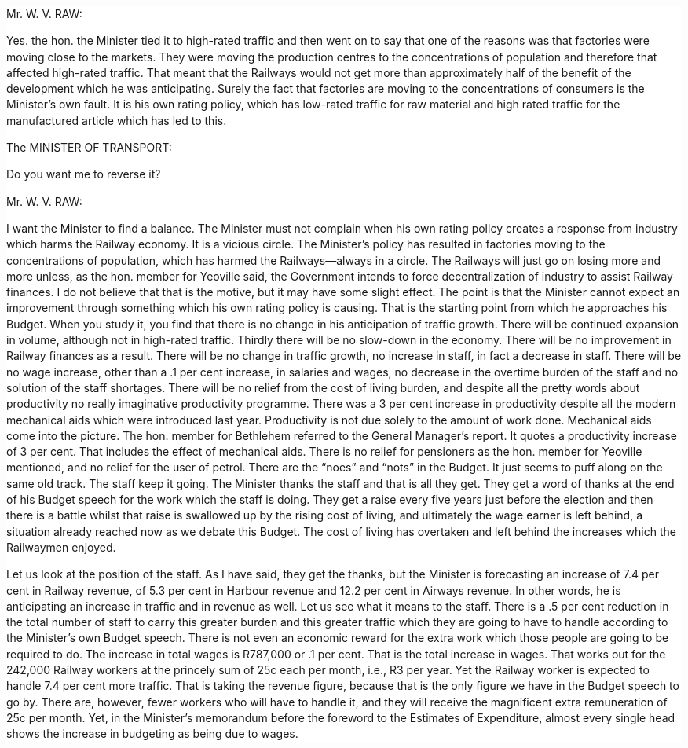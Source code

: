 <speech by="#raw">

<from>Mr. <person refersTo="hansard_za">W. V. RAW</person>:</from>

<p>Yes. the hon. the Minister tied it to high-rated traffic and then went on to say that one of the reasons was that factories were moving close to the markets. They were moving the production centres to the concentrations of population and therefore that affected high-rated traffic. That meant that the Railways would not get more than approximately half of the benefit of the development which he was anticipating. Surely the fact that factories are moving to the concentrations of consumers is the Minister&#x2019;s own fault. It is his own rating policy, which has low-rated traffic for raw material and high rated traffic for the manufactured article which has led to this.</p>

</speech>

<speech by="#minister_of_transport">

<from>The <person refersTo="hansard_za">MINISTER OF TRANSPORT</person>:</from>

<p>Do you want me to reverse it&#x003F;</p>

</speech>

<speech by="#raw">

<from>Mr. <person refersTo="hansard_za">W. V. RAW</person>:</from>

<p>I want the Minister to find a balance. The Minister must not complain when his own rating policy creates a response from industry which harms the Railway economy. It is a vicious circle. The Minister&#x2019;s policy has resulted in factories moving to the concentrations of population, which has harmed the Railways&#x2014;always in a circle. The Railways will just go on losing more and more unless, as the hon. member for Yeoville said, the Government intends to force decentralization of industry to assist Railway finances. I do not believe that that is the motive, but it may have some slight effect. The point is that the Minister cannot expect an improvement through something which his own rating policy is causing. That is the starting point from which he approaches his Budget. When you study it, you find that there is no change in his anticipation of traffic growth. There will be continued expansion in volume, although not in high-rated traffic. Thirdly there will be no slow-down in the economy. There will be no improvement in Railway finances as a result. There will be no change in traffic growth, no increase in staff, in fact a decrease in staff. There will be no wage increase, other than a .1 per cent increase, in salaries and wages, no decrease in the overtime burden of the staff and no solution of the staff shortages. There will be no relief from the cost of living burden, and despite all the pretty words about productivity no really imaginative productivity programme. There was a 3 per cent increase in productivity despite all the modern mechanical aids which were introduced last year. Productivity is not due solely to the amount of work done. Mechanical aids come into the picture. The hon. member for Bethlehem referred to the General Manager&#x2019;s report. It quotes a productivity increase of 3 per cent. That includes the effect of mechanical aids. There is no relief for pensioners as the hon. member for Yeoville mentioned, and no relief for the user of petrol. There are the &#x201C;noes&#x201D; and &#x201C;nots&#x201D; in the Budget. It just seems to puff along on the same old track. The staff keep it going. The Minister thanks the staff and that is all they get. They get a word of thanks at the end of his Budget speech for the work which the staff is doing. They get a raise every five years just before the election and then there is a battle whilst that raise is swallowed up by the rising cost of living, and ultimately the wage earner is left behind, a situation already reached now as we debate this Budget. The cost of living has overtaken and left behind the increases which the Railwaymen enjoyed.</p>

<p>Let us look at the position of the staff. As I have said, they get the thanks, but the Minister is forecasting an increase of 7.4 per cent in Railway revenue, of 5.3 per cent in Harbour revenue and 12.2 per cent in Airways revenue. In other words, he is anticipating an increase in traffic and in revenue as well. Let us see what it means to the staff. There is a .5 per cent reduction in the total number of staff to carry this greater burden and this greater traffic which they are going to have to handle according to the Minister&#x2019;s own Budget speech. There is not even an economic reward for the extra work which those people are going to be required to do. The increase in total wages is R787,000 or .1 per cent. That is the total increase in wages. That works out for the 242,000 Railway workers at the princely sum of 25c each per month, i.e., R3 per year. Yet the Railway worker is expected to handle 7.4 per cent more traffic. That is taking the revenue figure, because that is the only figure we have in the Budget speech to go by. There are, however, fewer workers who will have to handle it, and they will receive the magnificent extra remuneration of 25c per month. Yet, in the Minister&#x2019;s memorandum before the foreword to the Estimates of Expenditure, almost every single head shows the increase in budgeting as being due to wages.</p>
